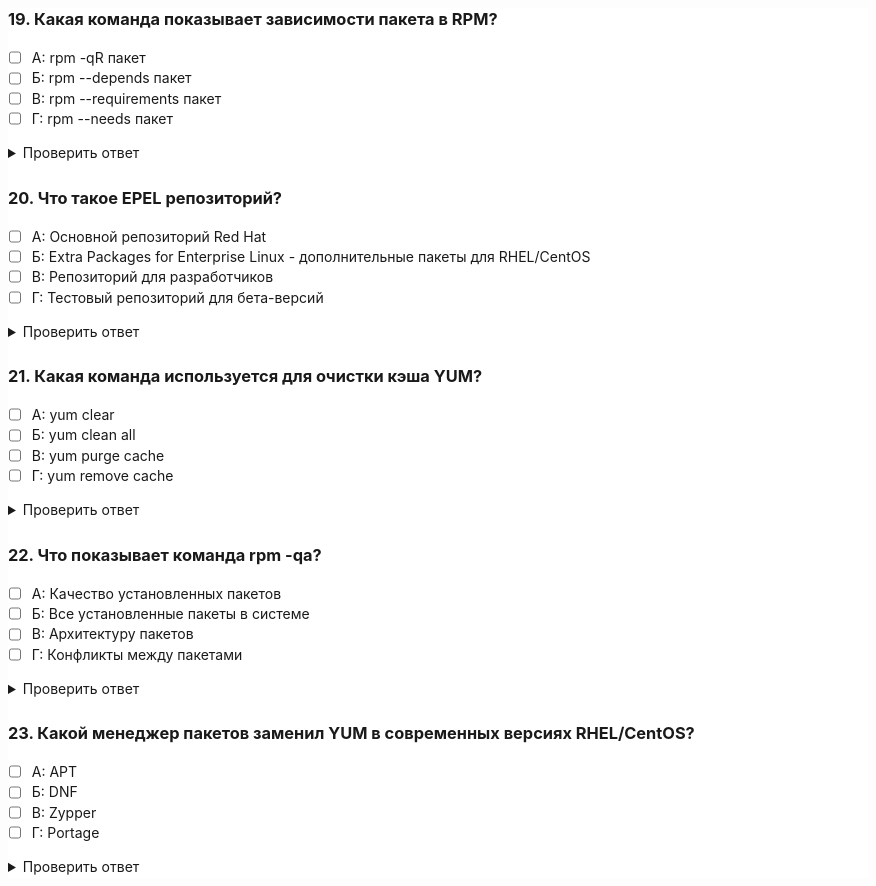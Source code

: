 ### 19. Какая команда показывает зависимости пакета в RPM?
- [ ] А: rpm -qR пакет
- [ ] Б: rpm --depends пакет
- [ ] В: rpm --requirements пакет
- [ ] Г: rpm --needs пакет
<details><summary>Проверить ответ</summary></details>

### 20. Что такое EPEL репозиторий?
- [ ] А: Основной репозиторий Red Hat
- [ ] Б: Extra Packages for Enterprise Linux - дополнительные пакеты для RHEL/CentOS
- [ ] В: Репозиторий для разработчиков
- [ ] Г: Тестовый репозиторий для бета-версий
<details><summary>Проверить ответ</summary></details>

### 21. Какая команда используется для очистки кэша YUM?
- [ ] А: yum clear
- [ ] Б: yum clean all
- [ ] В: yum purge cache
- [ ] Г: yum remove cache
<details><summary>Проверить ответ</summary></details>

### 22. Что показывает команда rpm -qa?
- [ ] А: Качество установленных пакетов  
- [ ] Б: Все установленные пакеты в системе
- [ ] В: Архитектуру пакетов
- [ ] Г: Конфликты между пакетами
<details><summary>Проверить ответ</summary></details>

### 23. Какой менеджер пакетов заменил YUM в современных версиях RHEL/CentOS?
- [ ] А: APT
- [ ] Б: DNF
- [ ] В: Zypper
- [ ] Г: Portage
<details><summary>Проверить ответ</summary></details>
